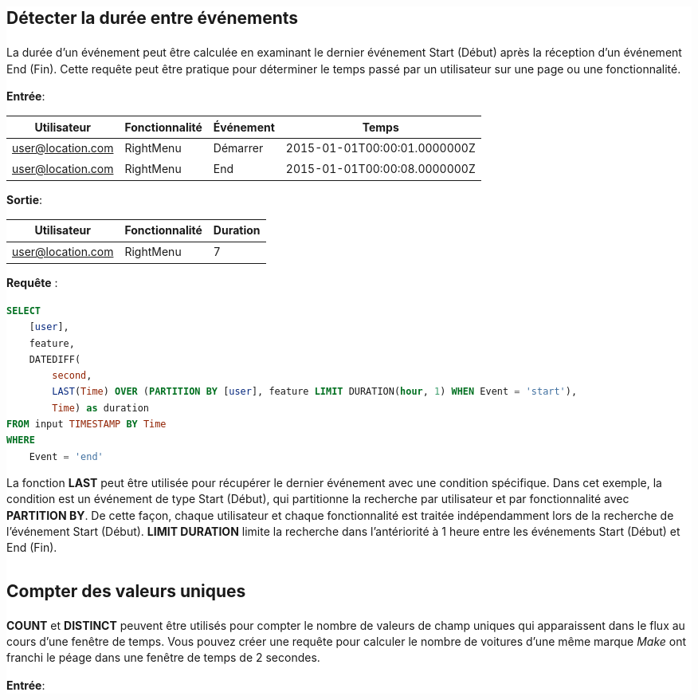 ## <a name="detect-the-duration-between-events"></a>Détecter la durée entre événements

La durée d’un événement peut être calculée en examinant le dernier événement Start (Début) après la réception d’un événement End (Fin). Cette requête peut être pratique pour déterminer le temps passé par un utilisateur sur une page ou une fonctionnalité.

**Entrée**:  

| Utilisateur | Fonctionnalité | Événement | Temps |
| --- | --- | --- | --- |
| user@location.com |RightMenu |Démarrer |2015-01-01T00:00:01.0000000Z |
| user@location.com |RightMenu |End |2015-01-01T00:00:08.0000000Z |

**Sortie**:  

| Utilisateur | Fonctionnalité | Duration |
| --- | --- | --- |
| user@location.com |RightMenu |7 |

**Requête** :

```SQL
SELECT
    [user],
    feature,
    DATEDIFF(
        second,
        LAST(Time) OVER (PARTITION BY [user], feature LIMIT DURATION(hour, 1) WHEN Event = 'start'),
        Time) as duration
FROM input TIMESTAMP BY Time
WHERE
    Event = 'end'
```

La fonction **LAST** peut être utilisée pour récupérer le dernier événement avec une condition spécifique. Dans cet exemple, la condition est un événement de type Start (Début), qui partitionne la recherche par utilisateur et par fonctionnalité avec **PARTITION BY**. De cette façon, chaque utilisateur et chaque fonctionnalité est traitée indépendamment lors de la recherche de l’événement Start (Début). **LIMIT DURATION** limite la recherche dans l’antériorité à 1 heure entre les événements Start (Début) et End (Fin).

## <a name="count-unique-values"></a>Compter des valeurs uniques

**COUNT** et **DISTINCT** peuvent être utilisés pour compter le nombre de valeurs de champ uniques qui apparaissent dans le flux au cours d’une fenêtre de temps. Vous pouvez créer une requête pour calculer le nombre de voitures d’une même marque *Make* ont franchi le péage dans une fenêtre de temps de 2 secondes.

**Entrée**:
